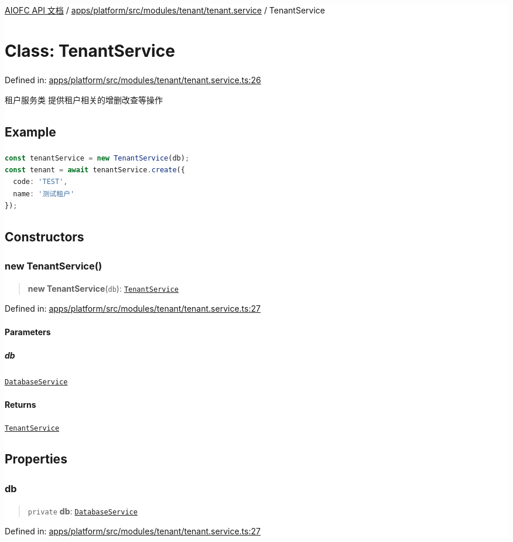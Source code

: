 [AIOFC API 文档](../../../../../../../index.md) / [apps/platform/src/modules/tenant/tenant.service](../index.md) / TenantService

# Class: TenantService

Defined in: [apps/platform/src/modules/tenant/tenant.service.ts:26](https://github.com/aiofc-nx/aiofc-nx-20250117/blob/67a7c164367a9389d2ffea309275a0822750a8a2/apps/platform/src/modules/tenant/tenant.service.ts#L26)

租户服务类
提供租户相关的增删改查等操作

## Example

```ts
const tenantService = new TenantService(db);
const tenant = await tenantService.create({
  code: 'TEST',
  name: '测试租户'
});
```

## Constructors

### new TenantService()

> **new TenantService**(`db`): [`TenantService`](TenantService.md)

Defined in: [apps/platform/src/modules/tenant/tenant.service.ts:27](https://github.com/aiofc-nx/aiofc-nx-20250117/blob/67a7c164367a9389d2ffea309275a0822750a8a2/apps/platform/src/modules/tenant/tenant.service.ts#L27)

#### Parameters

##### db

[`DatabaseService`](../../../../database/services/database.service/classes/DatabaseService.md)

#### Returns

[`TenantService`](TenantService.md)

## Properties

### db

> `private` **db**: [`DatabaseService`](../../../../database/services/database.service/classes/DatabaseService.md)

Defined in: [apps/platform/src/modules/tenant/tenant.service.ts:27](https://github.com/aiofc-nx/aiofc-nx-20250117/blob/67a7c164367a9389d2ffea309275a0822750a8a2/apps/platform/src/modules/tenant/tenant.service.ts#L27)
